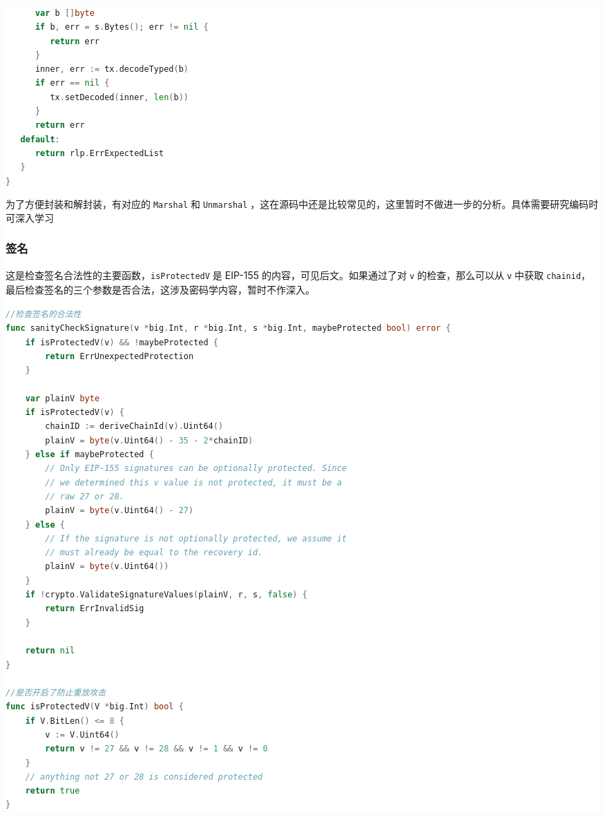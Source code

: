 ```go
      var b []byte
      if b, err = s.Bytes(); err != nil {
         return err
      }
      inner, err := tx.decodeTyped(b)
      if err == nil {
         tx.setDecoded(inner, len(b))
      }
      return err
   default:
      return rlp.ErrExpectedList
   }
}
```

为了方便封装和解封装，有对应的 `Marshal` 和 `Unmarshal` ，这在源码中还是比较常见的，这里暂时不做进一步的分析。具体需要研究编码时可深入学习

### 签名

这是检查签名合法性的主要函数，`isProtectedV` 是 EIP-155 的内容，可见后文。如果通过了对 `v` 的检查，那么可以从 `v` 中获取 `chainid`，最后检查签名的三个参数是否合法，这涉及密码学内容，暂时不作深入。

```go
//检查签名的合法性
func sanityCheckSignature(v *big.Int, r *big.Int, s *big.Int, maybeProtected bool) error {
	if isProtectedV(v) && !maybeProtected {
		return ErrUnexpectedProtection
	}

	var plainV byte
	if isProtectedV(v) {
		chainID := deriveChainId(v).Uint64()
		plainV = byte(v.Uint64() - 35 - 2*chainID)
	} else if maybeProtected {
		// Only EIP-155 signatures can be optionally protected. Since
		// we determined this v value is not protected, it must be a
		// raw 27 or 28.
		plainV = byte(v.Uint64() - 27)
	} else {
		// If the signature is not optionally protected, we assume it
		// must already be equal to the recovery id.
		plainV = byte(v.Uint64())
	}
	if !crypto.ValidateSignatureValues(plainV, r, s, false) {
		return ErrInvalidSig
	}

	return nil
}

//是否开启了防止重放攻击
func isProtectedV(V *big.Int) bool {
	if V.BitLen() <= 8 {
		v := V.Uint64()
		return v != 27 && v != 28 && v != 1 && v != 0
	}
	// anything not 27 or 28 is considered protected
	return true
}
```
